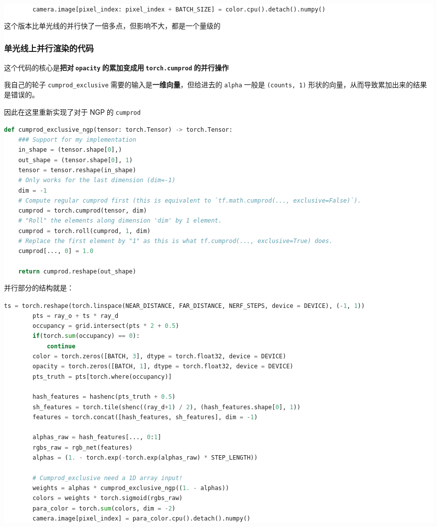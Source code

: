 ```Python
        camera.image[pixel_index: pixel_index + BATCH_SIZE] = color.cpu().detach().numpy()
```

这个版本比单光线的并行快了一倍多点，但影响不大，都是一个量级的

### 单光线上并行渲染的代码

这个代码的核心是**把对 `opacity` 的累加变成用 `torch.cumprod` 的并行操作**

我自己的轮子 `cumprod_exclusive` 需要的输入是**一维向量**，但给进去的 `alpha` 一般是 `(counts, 1)` 形状的向量，从而导致累加出来的结果是错误的。

因此在这里重新实现了对于 NGP 的 `cumprod`

```Python
def cumprod_exclusive_ngp(tensor: torch.Tensor) -> torch.Tensor:
    ### Support for my implementation
    in_shape = (tensor.shape[0],)
    out_shape = (tensor.shape[0], 1)
    tensor = tensor.reshape(in_shape)
    # Only works for the last dimension (dim=-1)
    dim = -1
    # Compute regular cumprod first (this is equivalent to `tf.math.cumprod(..., exclusive=False)`).
    cumprod = torch.cumprod(tensor, dim)
    # "Roll" the elements along dimension 'dim' by 1 element.
    cumprod = torch.roll(cumprod, 1, dim)
    # Replace the first element by "1" as this is what tf.cumprod(..., exclusive=True) does.
    cumprod[..., 0] = 1.0

    return cumprod.reshape(out_shape)
```

并行部分的结构就是：

```Python
ts = torch.reshape(torch.linspace(NEAR_DISTANCE, FAR_DISTANCE, NERF_STEPS, device = DEVICE), (-1, 1))
        pts = ray_o + ts * ray_d
        occupancy = grid.intersect(pts * 2 + 0.5)
        if(torch.sum(occupancy) == 0):
            continue
        color = torch.zeros([BATCH, 3], dtype = torch.float32, device = DEVICE)
        opacity = torch.zeros([BATCH, 1], dtype = torch.float32, device = DEVICE)
        pts_truth = pts[torch.where(occupancy)]

        hash_features = hashenc(pts_truth + 0.5)
        sh_features = torch.tile(shenc((ray_d+1) / 2), (hash_features.shape[0], 1))
        features = torch.concat([hash_features, sh_features], dim = -1)

        alphas_raw = hash_features[..., 0:1]
        rgbs_raw = rgb_net(features)
        alphas = (1. - torch.exp(-torch.exp(alphas_raw) * STEP_LENGTH))
        
        # Cumprod_exclusive need a 1D array input!
        weights = alphas * cumprod_exclusive_ngp((1. - alphas)) 
        colors = weights * torch.sigmoid(rgbs_raw)
        para_color = torch.sum(colors, dim = -2)
        camera.image[pixel_index] = para_color.cpu().detach().numpy()
```
